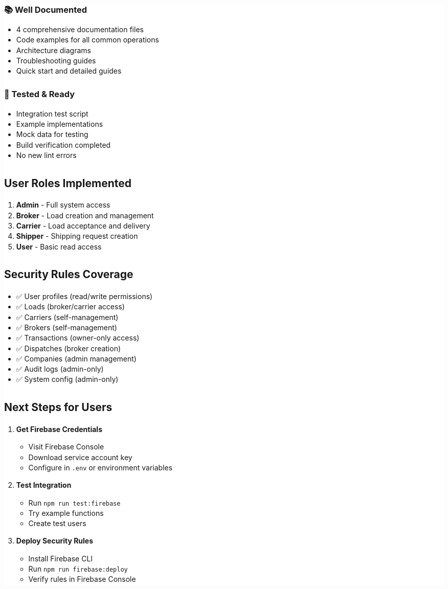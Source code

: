 ### 📚 Well Documented
- 4 comprehensive documentation files
- Code examples for all common operations
- Architecture diagrams
- Troubleshooting guides
- Quick start and detailed guides

### 🧪 Tested & Ready
- Integration test script
- Example implementations
- Mock data for testing
- Build verification completed
- No new lint errors

## User Roles Implemented

1. **Admin** - Full system access
2. **Broker** - Load creation and management
3. **Carrier** - Load acceptance and delivery
4. **Shipper** - Shipping request creation
5. **User** - Basic read access

## Security Rules Coverage

- ✅ User profiles (read/write permissions)
- ✅ Loads (broker/carrier access)
- ✅ Carriers (self-management)
- ✅ Brokers (self-management)
- ✅ Transactions (owner-only access)
- ✅ Dispatches (broker creation)
- ✅ Companies (admin management)
- ✅ Audit logs (admin-only)
- ✅ System config (admin-only)

## Next Steps for Users

1. **Get Firebase Credentials**
   - Visit Firebase Console
   - Download service account key
   - Configure in `.env` or environment variables

2. **Test Integration**
   - Run `npm run test:firebase`
   - Try example functions
   - Create test users

3. **Deploy Security Rules**
   - Install Firebase CLI
   - Run `npm run firebase:deploy`
   - Verify rules in Firebase Console
